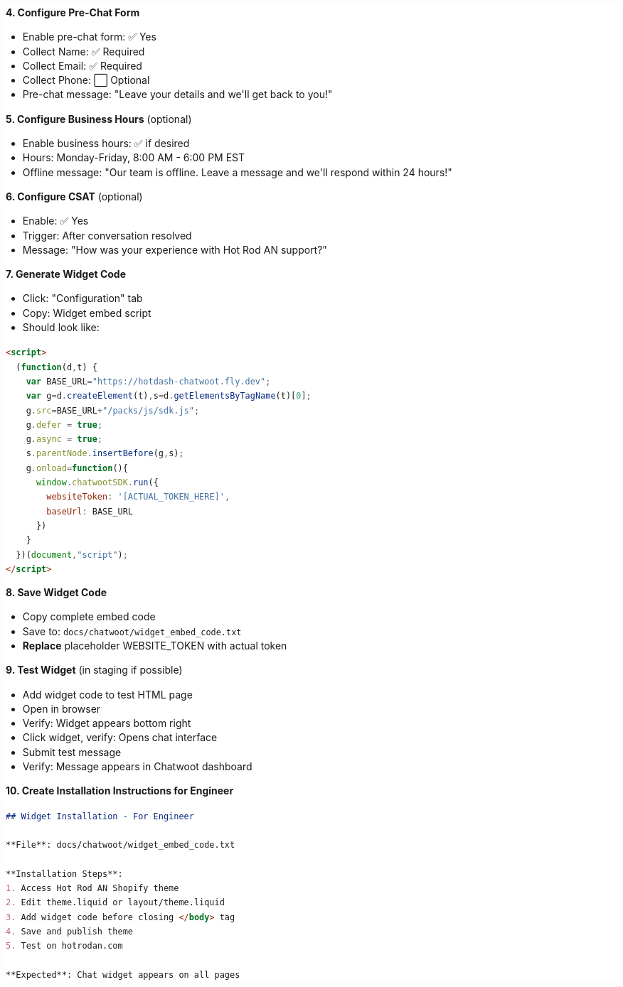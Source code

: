 **4. Configure Pre-Chat Form**
- Enable pre-chat form: ✅ Yes
- Collect Name: ✅ Required
- Collect Email: ✅ Required
- Collect Phone: ⬜ Optional
- Pre-chat message: "Leave your details and we'll get back to you!"

**5. Configure Business Hours** (optional)
- Enable business hours: ✅ if desired
- Hours: Monday-Friday, 8:00 AM - 6:00 PM EST
- Offline message: "Our team is offline. Leave a message and we'll respond within 24 hours!"

**6. Configure CSAT** (optional)
- Enable: ✅ Yes
- Trigger: After conversation resolved
- Message: "How was your experience with Hot Rod AN support?"

**7. Generate Widget Code**
- Click: "Configuration" tab
- Copy: Widget embed script
- Should look like:
```html
<script>
  (function(d,t) {
    var BASE_URL="https://hotdash-chatwoot.fly.dev";
    var g=d.createElement(t),s=d.getElementsByTagName(t)[0];
    g.src=BASE_URL+"/packs/js/sdk.js";
    g.defer = true;
    g.async = true;
    s.parentNode.insertBefore(g,s);
    g.onload=function(){
      window.chatwootSDK.run({
        websiteToken: '[ACTUAL_TOKEN_HERE]',
        baseUrl: BASE_URL
      })
    }
  })(document,"script");
</script>
```

**8. Save Widget Code**
- Copy complete embed code
- Save to: `docs/chatwoot/widget_embed_code.txt`
- **Replace** placeholder WEBSITE_TOKEN with actual token

**9. Test Widget** (in staging if possible)
- Add widget code to test HTML page
- Open in browser
- Verify: Widget appears bottom right
- Click widget, verify: Opens chat interface
- Submit test message
- Verify: Message appears in Chatwoot dashboard

**10. Create Installation Instructions for Engineer**
```markdown
## Widget Installation - For Engineer

**File**: docs/chatwoot/widget_embed_code.txt

**Installation Steps**:
1. Access Hot Rod AN Shopify theme
2. Edit theme.liquid or layout/theme.liquid
3. Add widget code before closing </body> tag
4. Save and publish theme
5. Test on hotrodan.com

**Expected**: Chat widget appears on all pages
```